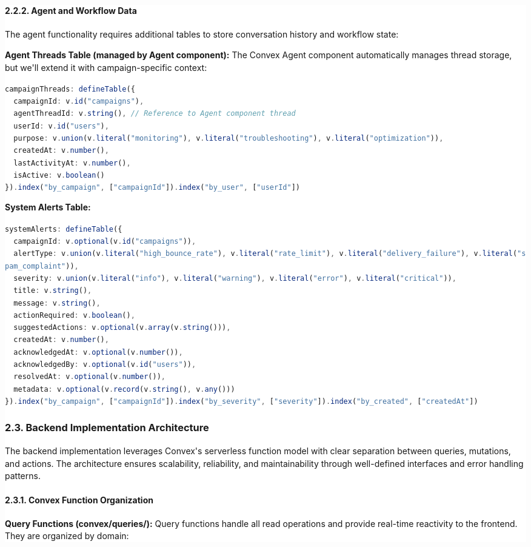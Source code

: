 #### 2.2.2. Agent and Workflow Data

The agent functionality requires additional tables to store conversation history and workflow state:

**Agent Threads Table (managed by Agent component):**
The Convex Agent component automatically manages thread storage, but we'll extend it with campaign-specific context:

```typescript
campaignThreads: defineTable({
  campaignId: v.id("campaigns"),
  agentThreadId: v.string(), // Reference to Agent component thread
  userId: v.id("users"),
  purpose: v.union(v.literal("monitoring"), v.literal("troubleshooting"), v.literal("optimization")),
  createdAt: v.number(),
  lastActivityAt: v.number(),
  isActive: v.boolean()
}).index("by_campaign", ["campaignId"]).index("by_user", ["userId"])
```

**System Alerts Table:**
```typescript
systemAlerts: defineTable({
  campaignId: v.optional(v.id("campaigns")),
  alertType: v.union(v.literal("high_bounce_rate"), v.literal("rate_limit"), v.literal("delivery_failure"), v.literal("spam_complaint")),
  severity: v.union(v.literal("info"), v.literal("warning"), v.literal("error"), v.literal("critical")),
  title: v.string(),
  message: v.string(),
  actionRequired: v.boolean(),
  suggestedActions: v.optional(v.array(v.string())),
  createdAt: v.number(),
  acknowledgedAt: v.optional(v.number()),
  acknowledgedBy: v.optional(v.id("users")),
  resolvedAt: v.optional(v.number()),
  metadata: v.optional(v.record(v.string(), v.any()))
}).index("by_campaign", ["campaignId"]).index("by_severity", ["severity"]).index("by_created", ["createdAt"])
```

### 2.3. Backend Implementation Architecture

The backend implementation leverages Convex's serverless function model with clear separation between queries, mutations, and actions. The architecture ensures scalability, reliability, and maintainability through well-defined interfaces and error handling patterns.

#### 2.3.1. Convex Function Organization

**Query Functions (convex/queries/):**
Query functions handle all read operations and provide real-time reactivity to the frontend. They are organized by domain:
